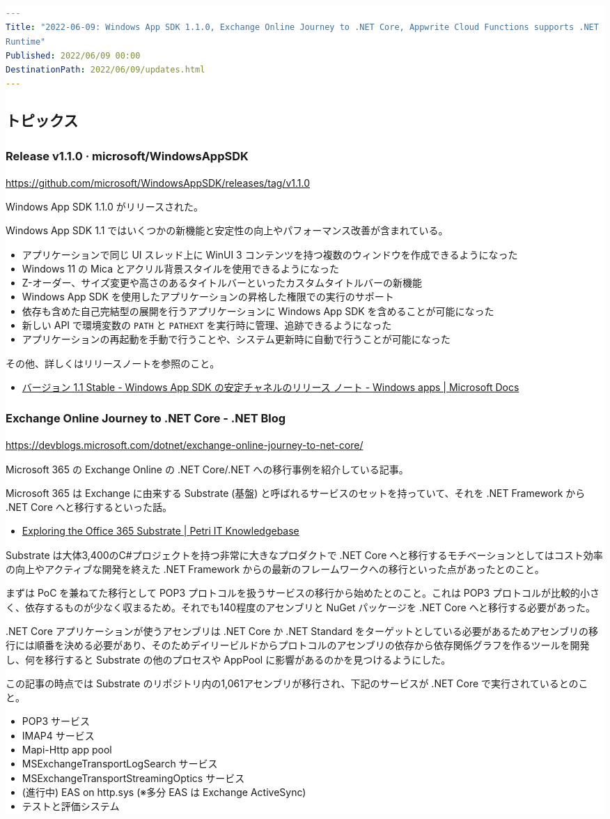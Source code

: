 ```yaml
---
Title: "2022-06-09: Windows App SDK 1.1.0, Exchange Online Journey to .NET Core, Appwrite Cloud Functions supports .NET Runtime"
Published: 2022/06/09 00:00
DestinationPath: 2022/06/09/updates.html
---
```



## トピックス

### Release v1.1.0 · microsoft/WindowsAppSDK
https://github.com/microsoft/WindowsAppSDK/releases/tag/v1.1.0

Windows App SDK 1.1.0 がリリースされた。

Windows App SDK 1.1 ではいくつかの新機能と安定性の向上やパフォーマンス改善が含まれている。

- アプリケーションで同じ UI スレッド上に WinUI 3 コンテンツを持つ複数のウィンドウを作成できるようになった
- Windows 11 の Mica とアクリル背景スタイルを使用できるようになった
- Z-オーダー、サイズ変更や高さのあるタイトルバーといったカスタムタイトルバーの新機能
- Windows App SDK を使用したアプリケーションの昇格した権限での実行のサポート
- 依存も含めた自己完結型の展開を行うアプリケーションに Windows App SDK を含めることが可能になった
- 新しい API で環境変数の `PATH` と `PATHEXT` を実行時に管理、追跡できるようになった
- アプリケーションの再起動を手動で行うことや、システム更新時に自動で行うことが可能になった

その他、詳しくはリリースノートを参照のこと。

- [バージョン 1.1 Stable - Windows App SDK の安定チャネルのリリース ノート - Windows apps | Microsoft Docs](https://docs.microsoft.com/ja-jp/windows/apps/windows-app-sdk/stable-channel#version-11-stable)

### Exchange Online Journey to .NET Core - .NET Blog
https://devblogs.microsoft.com/dotnet/exchange-online-journey-to-net-core/

Microsoft 365 の Exchange Online の .NET Core/.NET への移行事例を紹介している記事。

Microsoft 365 は Exchange に由来する Substrate (基盤) と呼ばれるサービスのセットを持っていて、それを .NET Framework から .NET Core へと移行するといった話。

- [Exploring the Office 365 Substrate | Petri IT Knowledgebase](https://petri.com/office-365-substrate/)

Substrate は大体3,400のC#プロジェクトを持つ非常に大きなプロダクトで .NET Core へと移行するモチベーションとしてはコスト効率の向上やアクティブな開発を終えた .NET Framework からの最新のフレームワークへの移行といった点があったとのこと。

まずは PoC を兼ねてた移行として POP3 プロトコルを扱うサービスの移行から始めたとのこと。これは POP3 プロトコルが比較的小さく、依存するものが少なく収まるため。それでも140程度のアセンブリと NuGet パッケージを .NET Core へと移行する必要があった。

.NET Core アプリケーションが使うアセンブリは .NET Core か .NET Standard をターゲットとしている必要があるためアセンブリの移行には順番を決める必要があり、そのためデイリービルドからプロトコルのアセンブリの依存から依存関係グラフを作るツールを開発し、何を移行すると Substrate の他のプロセスや AppPool に影響があるのかを見つけるようにした。

この記事の時点では Substrate のリポジトリ内の1,061アセンブリが移行され、下記のサービスが .NET Core で実行されているとのこと。

- POP3 サービス
- IMAP4 サービス
- Mapi-Http app pool
- MSExchangeTransportLogSearch サービス
- MSExchangeTransportStreamingOptics サービス
- (進行中) EAS on http.sys (※多分 EAS は Exchange ActiveSync)
- テストと評価システム
